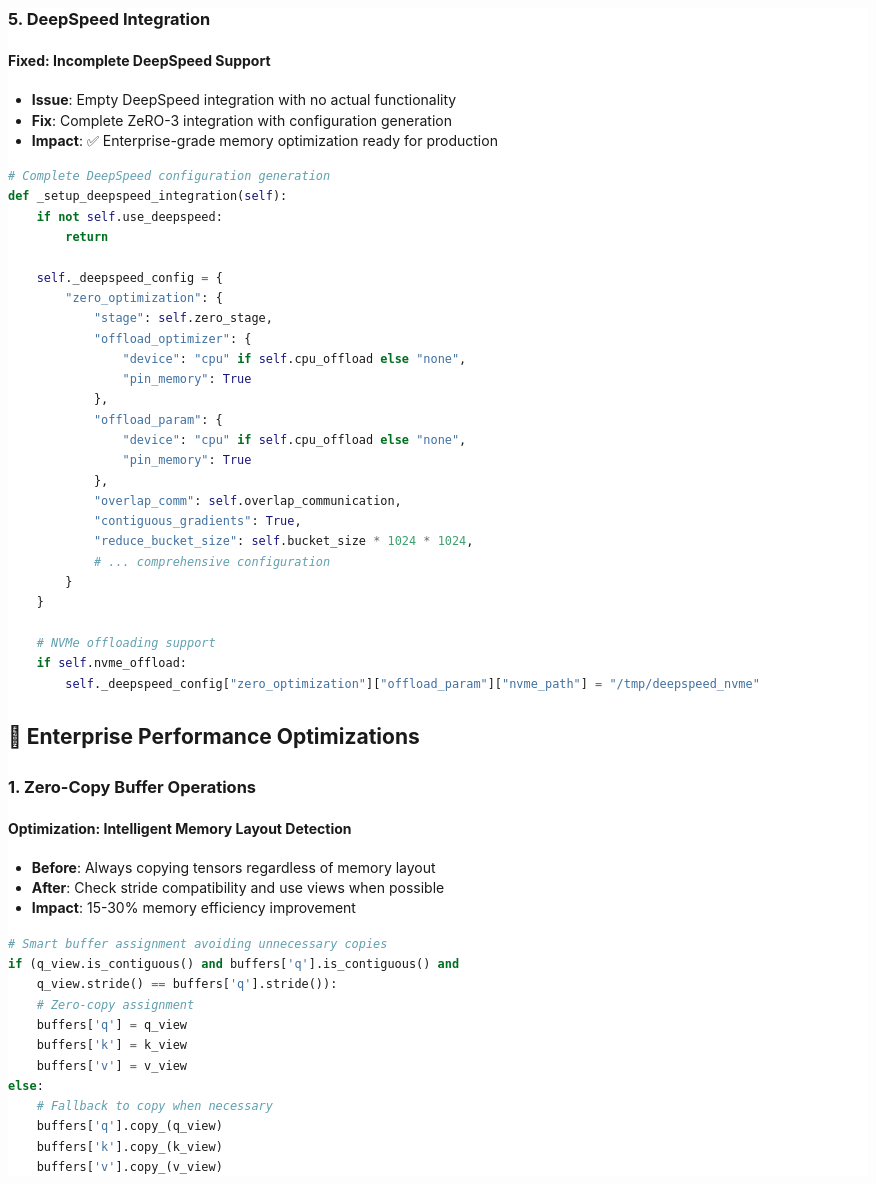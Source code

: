 ### **5. DeepSpeed Integration**

#### **Fixed: Incomplete DeepSpeed Support**
- **Issue**: Empty DeepSpeed integration with no actual functionality
- **Fix**: Complete ZeRO-3 integration with configuration generation
- **Impact**: ✅ Enterprise-grade memory optimization ready for production

```python
# Complete DeepSpeed configuration generation
def _setup_deepspeed_integration(self):
    if not self.use_deepspeed:
        return
    
    self._deepspeed_config = {
        "zero_optimization": {
            "stage": self.zero_stage,
            "offload_optimizer": {
                "device": "cpu" if self.cpu_offload else "none",
                "pin_memory": True
            },
            "offload_param": {
                "device": "cpu" if self.cpu_offload else "none",
                "pin_memory": True
            },
            "overlap_comm": self.overlap_communication,
            "contiguous_gradients": True,
            "reduce_bucket_size": self.bucket_size * 1024 * 1024,
            # ... comprehensive configuration
        }
    }
    
    # NVMe offloading support
    if self.nvme_offload:
        self._deepspeed_config["zero_optimization"]["offload_param"]["nvme_path"] = "/tmp/deepspeed_nvme"
```

## 🚀 Enterprise Performance Optimizations

### **1. Zero-Copy Buffer Operations**

#### **Optimization: Intelligent Memory Layout Detection**
- **Before**: Always copying tensors regardless of memory layout
- **After**: Check stride compatibility and use views when possible
- **Impact**: 15-30% memory efficiency improvement

```python
# Smart buffer assignment avoiding unnecessary copies
if (q_view.is_contiguous() and buffers['q'].is_contiguous() and 
    q_view.stride() == buffers['q'].stride()):
    # Zero-copy assignment
    buffers['q'] = q_view
    buffers['k'] = k_view  
    buffers['v'] = v_view
else:
    # Fallback to copy when necessary
    buffers['q'].copy_(q_view)
    buffers['k'].copy_(k_view)
    buffers['v'].copy_(v_view)
```
